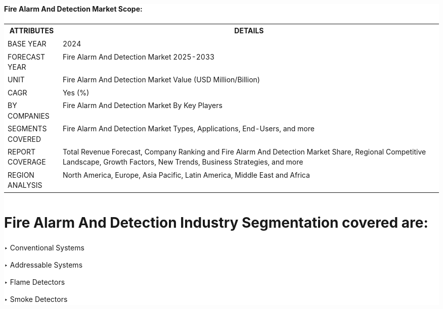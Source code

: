 <h4>Fire Alarm And Detection Market Scope:</h4>
<table>
<tr>
<th>ATTRIBUTES</th>
<th>DETAILS</th>
</tr>
<tr>
<td>BASE YEAR</td>
<td>2024</td>
</tr>
<tr>
<td>FORECAST YEAR</td>
<td>Fire Alarm And Detection Market 2025-2033</td>
</tr>
<tr>
<td>UNIT</td>
<td>Fire Alarm And Detection Market Value (USD Million/Billion)</td>
<tr>
<td>CAGR</td>
<td>Yes (%)</td>
</tr>
</tr>
<tr>
<td>BY COMPANIES</td>
<td>Fire Alarm And Detection Market By Key Players</td>
</tr>
<tr>
<td>SEGMENTS COVERED</td>
<td>Fire Alarm And Detection Market Types, Applications, End-Users, and more</td>
</tr>
<tr>
<td>REPORT COVERAGE</td>
<td>Total Revenue Forecast, Company Ranking and Fire Alarm And Detection Market Share, Regional Competitive Landscape, Growth Factors, New Trends, Business Strategies, and more</td>
</tr>
<tr>
<td>REGION ANALYSIS</td>
<td>North America, Europe, Asia Pacific, Latin America, Middle East and Africa</td>
</tr>
</table>

# <strong>Fire Alarm And Detection Industry Segmentation covered are:</strong>

‣ Conventional Systems

‣ Addressable Systems

‣ Flame Detectors

‣ Smoke Detectors
